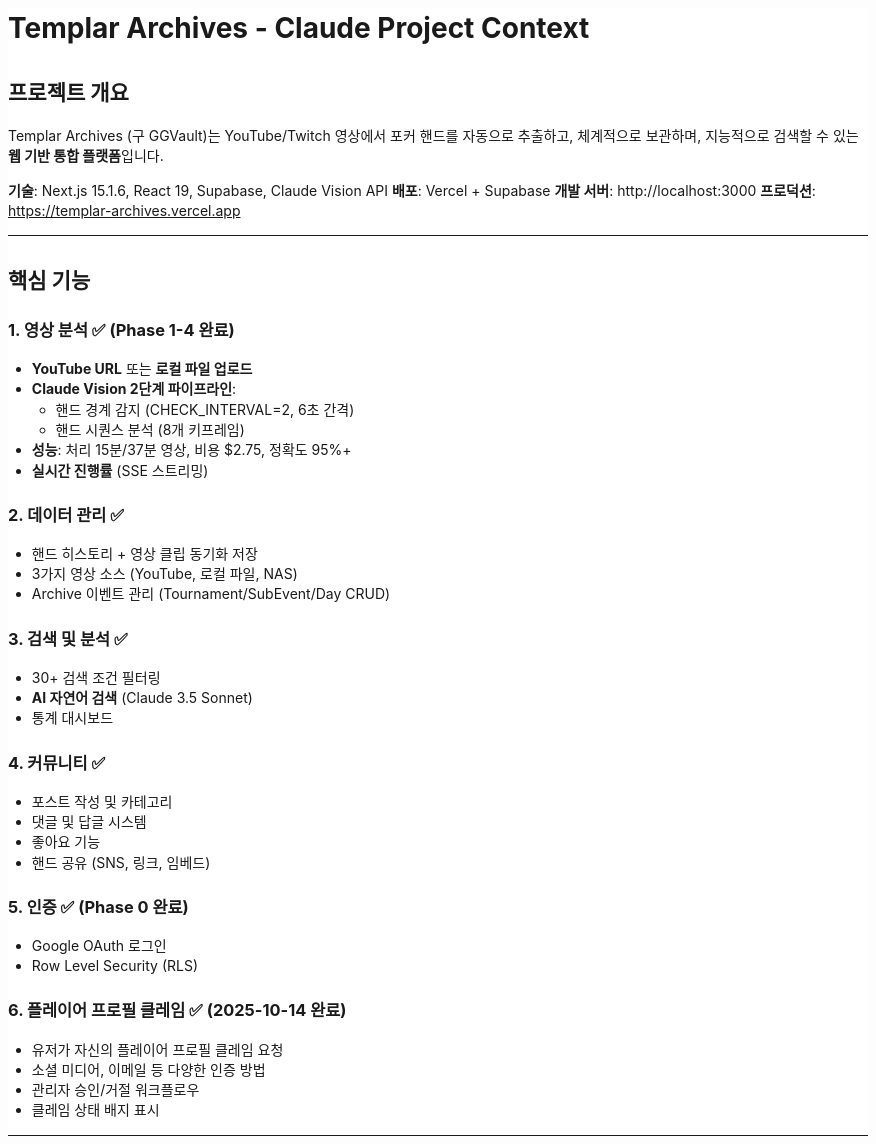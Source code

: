 # Templar Archives - Claude Project Context

## 프로젝트 개요
Templar Archives (구 GGVault)는 YouTube/Twitch 영상에서 포커 핸드를 자동으로 추출하고, 체계적으로 보관하며, 지능적으로 검색할 수 있는 **웹 기반 통합 플랫폼**입니다.

**기술**: Next.js 15.1.6, React 19, Supabase, Claude Vision API
**배포**: Vercel + Supabase
**개발 서버**: http://localhost:3000
**프로덕션**: https://templar-archives.vercel.app

---

## 핵심 기능

### 1. 영상 분석 ✅ (Phase 1-4 완료)
- **YouTube URL** 또는 **로컬 파일 업로드**
- **Claude Vision 2단계 파이프라인**:
  - 핸드 경계 감지 (CHECK_INTERVAL=2, 6초 간격)
  - 핸드 시퀀스 분석 (8개 키프레임)
- **성능**: 처리 15분/37분 영상, 비용 $2.75, 정확도 95%+
- **실시간 진행률** (SSE 스트리밍)

### 2. 데이터 관리 ✅
- 핸드 히스토리 + 영상 클립 동기화 저장
- 3가지 영상 소스 (YouTube, 로컬 파일, NAS)
- Archive 이벤트 관리 (Tournament/SubEvent/Day CRUD)

### 3. 검색 및 분석 ✅
- 30+ 검색 조건 필터링
- **AI 자연어 검색** (Claude 3.5 Sonnet)
- 통계 대시보드

### 4. 커뮤니티 ✅
- 포스트 작성 및 카테고리
- 댓글 및 답글 시스템
- 좋아요 기능
- 핸드 공유 (SNS, 링크, 임베드)

### 5. 인증 ✅ (Phase 0 완료)
- Google OAuth 로그인
- Row Level Security (RLS)

### 6. 플레이어 프로필 클레임 ✅ (2025-10-14 완료)
- 유저가 자신의 플레이어 프로필 클레임 요청
- 소셜 미디어, 이메일 등 다양한 인증 방법
- 관리자 승인/거절 워크플로우
- 클레임 상태 배지 표시

---